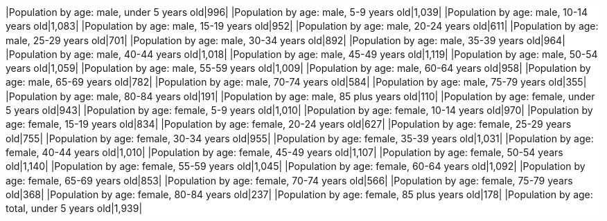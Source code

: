|Population by age: male, under 5 years old|996|
|Population by age: male, 5-9 years old|1,039|
|Population by age: male, 10-14 years old|1,083|
|Population by age: male, 15-19 years old|952|
|Population by age: male, 20-24 years old|611|
|Population by age: male, 25-29 years old|701|
|Population by age: male, 30-34 years old|892|
|Population by age: male, 35-39 years old|964|
|Population by age: male, 40-44 years old|1,018|
|Population by age: male, 45-49 years old|1,119|
|Population by age: male, 50-54 years old|1,059|
|Population by age: male, 55-59 years old|1,009|
|Population by age: male, 60-64 years old|958|
|Population by age: male, 65-69 years old|782|
|Population by age: male, 70-74 years old|584|
|Population by age: male, 75-79 years old|355|
|Population by age: male, 80-84 years old|191|
|Population by age: male, 85 plus years old|110|
|Population by age: female, under 5 years old|943|
|Population by age: female, 5-9 years old|1,010|
|Population by age: female, 10-14 years old|970|
|Population by age: female, 15-19 years old|834|
|Population by age: female, 20-24 years old|627|
|Population by age: female, 25-29 years old|755|
|Population by age: female, 30-34 years old|955|
|Population by age: female, 35-39 years old|1,031|
|Population by age: female, 40-44 years old|1,010|
|Population by age: female, 45-49 years old|1,107|
|Population by age: female, 50-54 years old|1,140|
|Population by age: female, 55-59 years old|1,045|
|Population by age: female, 60-64 years old|1,092|
|Population by age: female, 65-69 years old|853|
|Population by age: female, 70-74 years old|566|
|Population by age: female, 75-79 years old|368|
|Population by age: female, 80-84 years old|237|
|Population by age: female, 85 plus years old|178|
|Population by age: total, under 5 years old|1,939|